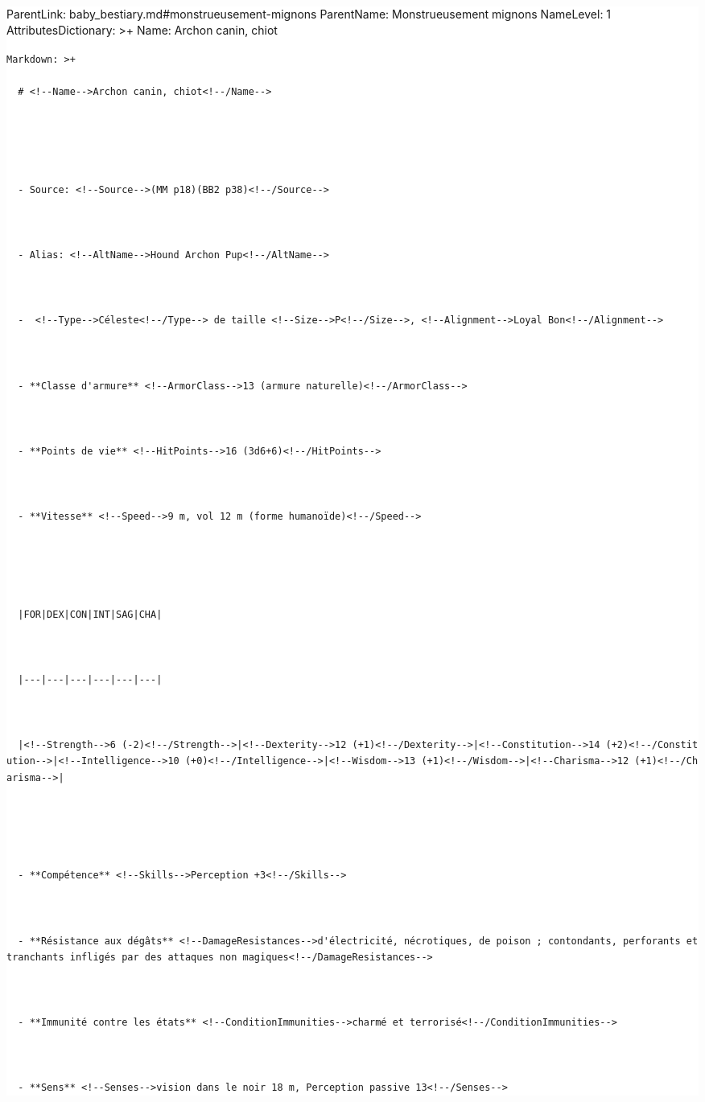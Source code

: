   ParentLink: baby_bestiary.md#monstrueusement-mignons
  ParentName: Monstrueusement mignons
  NameLevel: 1
  AttributesDictionary: >+
    Name: Archon canin, chiot

    Markdown: >+

      # <!--Name-->Archon canin, chiot<!--/Name-->





      - Source: <!--Source-->(MM p18)(BB2 p38)<!--/Source-->



      - Alias: <!--AltName-->Hound Archon Pup<!--/AltName-->



      -  <!--Type-->Céleste<!--/Type--> de taille <!--Size-->P<!--/Size-->, <!--Alignment-->Loyal Bon<!--/Alignment-->



      - **Classe d'armure** <!--ArmorClass-->13 (armure naturelle)<!--/ArmorClass-->



      - **Points de vie** <!--HitPoints-->16 (3d6+6)<!--/HitPoints-->



      - **Vitesse** <!--Speed-->9 m, vol 12 m (forme humanoïde)<!--/Speed-->





      |FOR|DEX|CON|INT|SAG|CHA|



      |---|---|---|---|---|---|



      |<!--Strength-->6 (-2)<!--/Strength-->|<!--Dexterity-->12 (+1)<!--/Dexterity-->|<!--Constitution-->14 (+2)<!--/Constitution-->|<!--Intelligence-->10 (+0)<!--/Intelligence-->|<!--Wisdom-->13 (+1)<!--/Wisdom-->|<!--Charisma-->12 (+1)<!--/Charisma-->|





      - **Compétence** <!--Skills-->Perception +3<!--/Skills-->



      - **Résistance aux dégâts** <!--DamageResistances-->d'électricité, nécrotiques, de poison ; contondants, perforants et tranchants infligés par des attaques non magiques<!--/DamageResistances-->



      - **Immunité contre les états** <!--ConditionImmunities-->charmé et terrorisé<!--/ConditionImmunities-->



      - **Sens** <!--Senses-->vision dans le noir 18 m, Perception passive 13<!--/Senses-->

